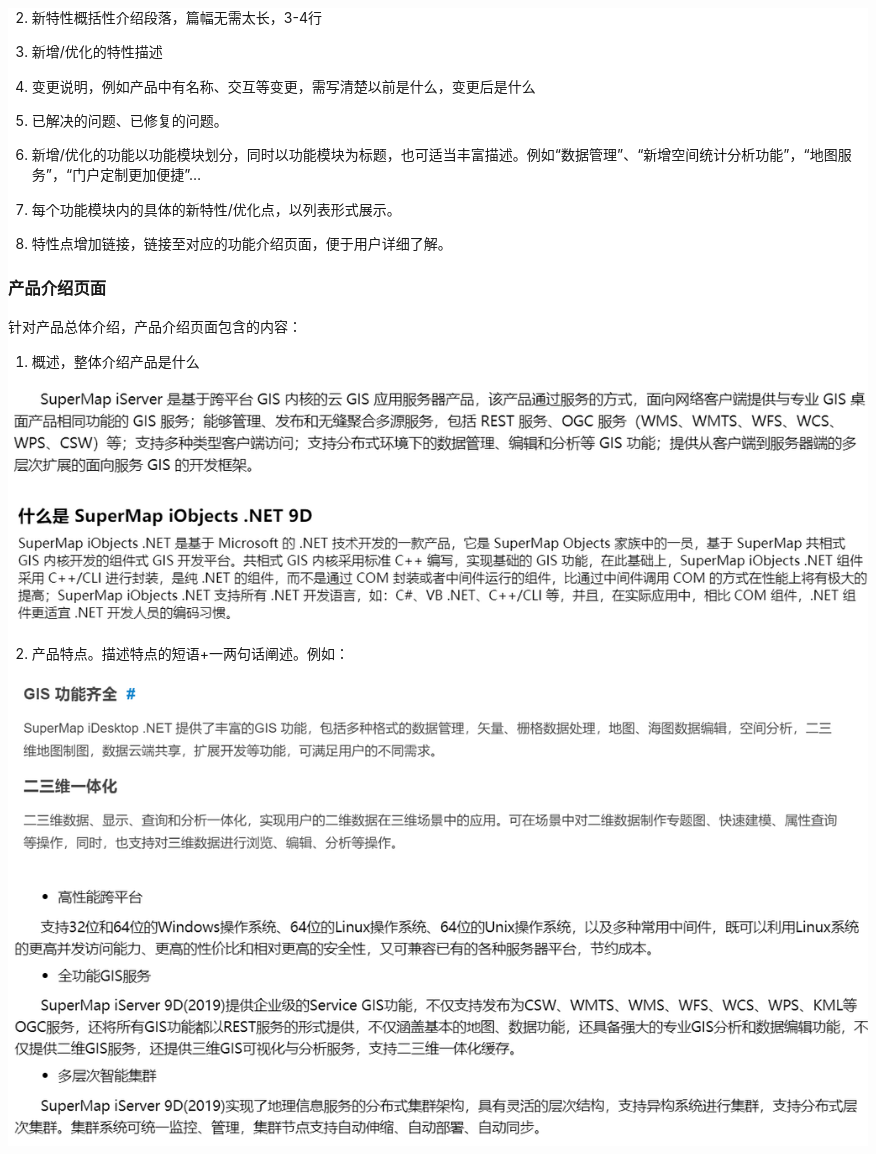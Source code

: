 2. 新特性概括性介绍段落，篇幅无需太长，3-4行

3. 新增/优化的特性描述

4. 变更说明，例如产品中有名称、交互等变更，需写清楚以前是什么，变更后是什么

5. 已解决的问题、已修复的问题。

6. 新增/优化的功能以功能模块划分，同时以功能模块为标题，也可适当丰富描述。例如“数据管理”、“新增空间统计分析功能”，“地图服务”，“门户定制更加便捷”…

7. 每个功能模块内的具体的新特性/优化点，以列表形式展示。

8. 特性点增加链接，链接至对应的功能介绍页面，便于用户详细了解。

### 产品介绍页面

针对产品总体介绍，产品介绍页面包含的内容：

1. 概述，整体介绍产品是什么

![](images/sentences/overviewiserver.png)

![](images/sentences/overviewiobject.png)

2. 产品特点。描述特点的短语+一两句话阐述。例如：

![](images/sentences/featureidesktop.png)

![](images/sentences/featureiserver.png)
